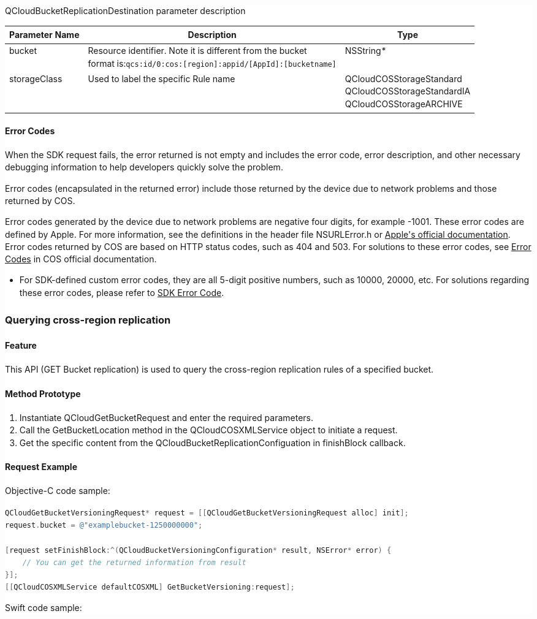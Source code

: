 QCloudBucketReplicationDestination parameter description

| Parameter Name | Description | Type |
| ------------ | ------------------------------------------------------------ | ------------------------------------------------------------ |
| bucket | Resource identifier. Note it is different from the bucket<br>format is:`qcs:id/0:cos:[region]:appid/[AppId]:[bucketname]` | NSString* |
| storageClass | Used to label the specific Rule name | QCloudCOSStorageStandard<br>QCloudCOSStorageStandardIA<br>QCloudCOSStorageARCHIVE |

#### Error Codes

When the SDK request fails, the error returned is not empty and includes the error code, error description, and other necessary debugging information to help developers quickly solve the problem.

Error codes (encapsulated in the returned error) include those returned by the device due to network problems and those returned by COS.

Error codes generated by the device due to network problems are negative four digits, for example -1001. These error codes are defined by Apple. For more information, see the definitions in the header file NSURLError.h or [Apple's official documentation](https://developer.apple.com/documentation/foundation/1508628-url_loading_system_error_codes).
Error codes returned by COS are based on HTTP status codes, such as 404 and 503. For solutions to these error codes, see [Error Codes](https://cloud.tencent.com/document/product/436/7730) in COS official documentation.
- For SDK-defined custom error codes, they are all 5-digit positive numbers, such as 10000, 20000, etc. For solutions regarding these error codes, please refer to [SDK Error Code](https://intl.cloud.tencent.com/document/product/436/30610).

### Querying cross-region replication

#### Feature

This API (GET Bucket replication) is used to query the cross-region replication rules of a specified bucket.

#### Method Prototype

1. Instantiate QCloudGetBucketRequest and enter the required parameters.
2. Call the GetBucketLocation method in the QCloudCOSXMLService object to initiate a request.
3. Get the specific content from the QCloudBucketReplicationConfiguation in finishBlock callback.

#### Request Example


Objective-C code sample:

[//]: # (.cssg-snippet-objc-get-bucket-replication)
```objective-c
QCloudGetBucketVersioningRequest* request = [[QCloudGetBucketVersioningRequest alloc] init];
request.bucket = @"examplebucket-1250000000";

[request setFinishBlock:^(QCloudBucketVersioningConfiguration* result, NSError* error) {
    // You can get the returned information from result
}];
[[QCloudCOSXMLService defaultCOSXML] GetBucketVersioning:request];
```

Swift code sample:


[//]: # (.cssg-snippet-objc-put-bucket-cors)
[//]: # (.cssg-snippet-swift-put-bucket-cors)
[//]: # (.cssg-snippet-objc-get-bucket-cors)
[//]: # (.cssg-snippet-swift-get-bucket-cors)
[//]: # (.cssg-snippet-objc-delete-bucket-cors)
[//]: # (.cssg-snippet-swift-delete-bucket-cors)
[//]: # (.cssg-snippet-objc-put-bucket-lifecycle)
[//]: # (.cssg-snippet-swift-put-bucket-lifecycle)
[//]: # (.cssg-snippet-objc-get-bucket-lifecycle)
[//]: # (.cssg-snippet-swift-get-bucket-lifecycle)
[//]: # (.cssg-snippet-objc-delete-bucket-lifecycle)
[//]: # (.cssg-snippet-swift-delete-bucket-lifecycle)
[//]: # (.cssg-snippet-objc-put-bucket-versioning)
[//]: # (.cssg-snippet-swift-put-bucket-versioning)
[//]: # (.cssg-snippet-objc-get-bucket-versioning)
[//]: # (.cssg-snippet-swift-get-bucket-versioning)
[//]: # (.cssg-snippet-objc-put-bucket-replication)
[//]: # (.cssg-snippet-swift-put-bucket-replication)
[//]: # (.cssg-snippet-swift-get-bucket-replication)
[//]: # (.cssg-snippet-objc-delete-bucket-replication)
[//]: # (.cssg-snippet-swift-delete-bucket-replication)